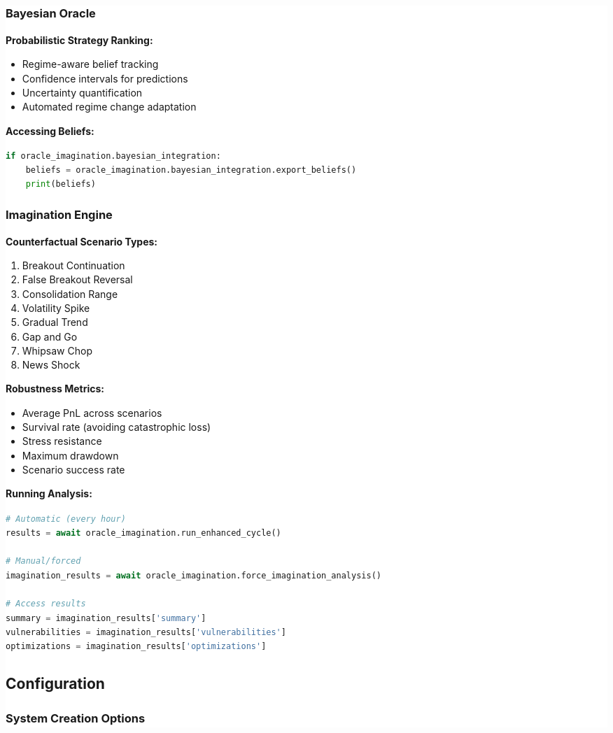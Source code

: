 ```python
```

### Bayesian Oracle

**Probabilistic Strategy Ranking:**
- Regime-aware belief tracking
- Confidence intervals for predictions
- Uncertainty quantification
- Automated regime change adaptation

**Accessing Beliefs:**
```python
if oracle_imagination.bayesian_integration:
    beliefs = oracle_imagination.bayesian_integration.export_beliefs()
    print(beliefs)
```

### Imagination Engine

**Counterfactual Scenario Types:**
1. Breakout Continuation
2. False Breakout Reversal
3. Consolidation Range
4. Volatility Spike
5. Gradual Trend
6. Gap and Go
7. Whipsaw Chop
8. News Shock

**Robustness Metrics:**
- Average PnL across scenarios
- Survival rate (avoiding catastrophic loss)
- Stress resistance
- Maximum drawdown
- Scenario success rate

**Running Analysis:**
```python
# Automatic (every hour)
results = await oracle_imagination.run_enhanced_cycle()

# Manual/forced
imagination_results = await oracle_imagination.force_imagination_analysis()

# Access results
summary = imagination_results['summary']
vulnerabilities = imagination_results['vulnerabilities']
optimizations = imagination_results['optimizations']
```

## Configuration

### System Creation Options
